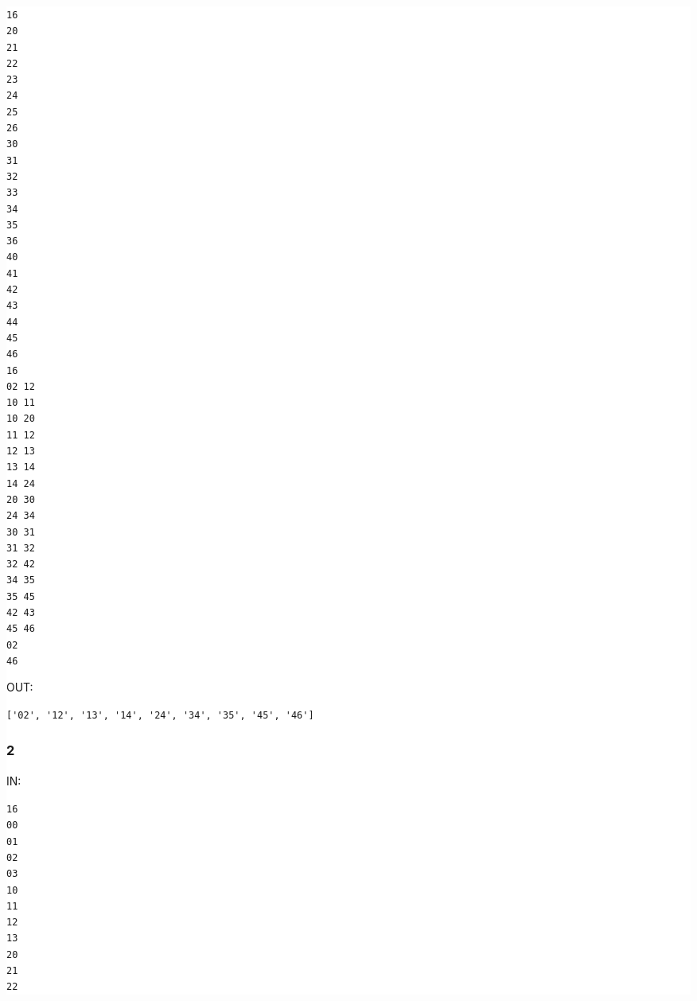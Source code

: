 ```
16
20
21
22
23
24
25
26
30
31
32
33
34
35
36
40
41
42
43
44
45
46
16
02 12
10 11
10 20
11 12
12 13
13 14
14 24
20 30
24 34
30 31
31 32
32 42
34 35
35 45
42 43
45 46
02
46
```

OUT:
```
['02', '12', '13', '14', '24', '34', '35', '45', '46']
```

### 2

IN:
```
16
00
01
02
03
10
11
12
13
20
21
22
```